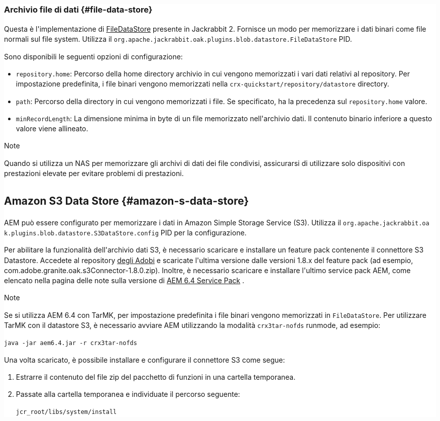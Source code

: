 ### Archivio file di dati {#file-data-store}

Questa è l&#39;implementazione di [FileDataStore](https://jackrabbit.apache.org/api/2.8/org/apache/jackrabbit/core/data/FileDataStore.html) presente in Jackrabbit 2. Fornisce un modo per memorizzare i dati binari come file normali sul file system. Utilizza il `org.apache.jackrabbit.oak.plugins.blob.datastore.FileDataStore` PID.

Sono disponibili le seguenti opzioni di configurazione:

* `repository.home`: Percorso della home directory archivio in cui vengono memorizzati i vari dati relativi al repository. Per impostazione predefinita, i file binari vengono memorizzati nella `crx-quickstart/repository/datastore` directory.

* `path`: Percorso della directory in cui vengono memorizzati i file. Se specificato, ha la precedenza sul `repository.home` valore.

* `minRecordLength`: La dimensione minima in byte di un file memorizzato nell&#39;archivio dati. Il contenuto binario inferiore a questo valore viene allineato.

>[!NOTE]
>
>Quando si utilizza un NAS per memorizzare gli archivi di dati dei file condivisi, assicurarsi di utilizzare solo dispositivi con prestazioni elevate per evitare problemi di prestazioni.

## Amazon S3 Data Store {#amazon-s-data-store}

AEM può essere configurato per memorizzare i dati in  Amazon Simple Storage Service (S3). Utilizza il `org.apache.jackrabbit.oak.plugins.blob.datastore.S3DataStore.config` PID per la configurazione.

Per abilitare la funzionalità dell&#39;archivio dati S3, è necessario scaricare e installare un feature pack contenente il connettore S3 Datastore. Accedete al repository [degli Adobi](https://repo.adobe.com/nexus/content/groups/public/com/adobe/granite/com.adobe.granite.oak.s3connector/) e scaricate l&#39;ultima versione dalle versioni 1.8.x del feature pack (ad esempio, com.adobe.granite.oak.s3Connector-1.8.0.zip). Inoltre, è necessario scaricare e installare l&#39;ultimo service pack AEM, come elencato nella pagina delle note sulla versione di [AEM 6.4 Service Pack](https://helpx.adobe.com/experience-manager/6-4/release-notes/feature-packs-release-notes.html) .

>[!NOTE]
>
>Se si utilizza AEM 6.4 con TarMK, per impostazione predefinita i file binari vengono memorizzati in `FileDataStore`. Per utilizzare TarMK con il datastore S3, è necessario avviare AEM utilizzando la modalità `crx3tar-nofds` runmode, ad esempio:

```shell
java -jar aem6.4.jar -r crx3tar-nofds
```

Una volta scaricato, è possibile installare e configurare il connettore S3 come segue:

1. Estrarre il contenuto del file zip del pacchetto di funzioni in una cartella temporanea.

1. Passate alla cartella temporanea e individuate il percorso seguente:

   ```xml
   jcr_root/libs/system/install
   ```

